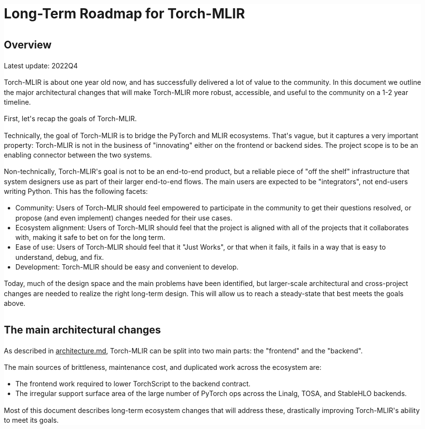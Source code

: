 # Long-Term Roadmap for Torch-MLIR

## Overview

Latest update: 2022Q4

Torch-MLIR is about one year old now, and has successfully delivered a lot of
value to the community. In this document we outline the major architectural
changes that will make Torch-MLIR more robust, accessible, and useful to the
community on a 1-2 year timeline.

First, let's recap the goals of Torch-MLIR.

Technically, the goal of Torch-MLIR is to bridge the PyTorch and MLIR
ecosystems. That's vague, but it captures a very important property: Torch-MLIR
is not in the business of "innovating" either on the frontend or backend sides.
The project scope is to be an enabling connector between the two systems.

Non-technically, Torch-MLIR's goal is not to be an end-to-end product, but a
reliable piece of "off the shelf" infrastructure that system designers use as
part of their larger end-to-end flows. The main users are expected to be
"integrators", not end-users writing Python. This has the following facets:
- Community: Users of Torch-MLIR should feel empowered to participate in the
  community to get their questions resolved, or propose (and even implement)
  changes needed for their use cases.
- Ecosystem alignment: Users of Torch-MLIR should feel that the project is
  aligned with all of the projects that it collaborates with, making it safe to
  bet on for the long term.
- Ease of use: Users of Torch-MLIR should feel that it "Just Works", or that
  when it fails, it fails in a way that is easy to understand, debug, and fix.
- Development: Torch-MLIR should be easy and convenient to develop.

Today, much of the design space and the main problems have been identified, but
larger-scale architectural and cross-project changes are needed to realize the
right long-term design. This will allow us to reach a steady-state that best
meets the goals above.

## The main architectural changes

As described in
[architecture.md](architecture.md),
Torch-MLIR can be split into two main parts: the "frontend" and the "backend".

The main sources of brittleness, maintenance cost, and duplicated work across
the ecosystem are:

- The frontend work required to lower TorchScript to the backend contract.
- The irregular support surface area of the large number of PyTorch ops across
  the Linalg, TOSA, and StableHLO backends.

Most of this document describes long-term ecosystem changes that will address
these, drastically improving Torch-MLIR's ability to meet its goals.
